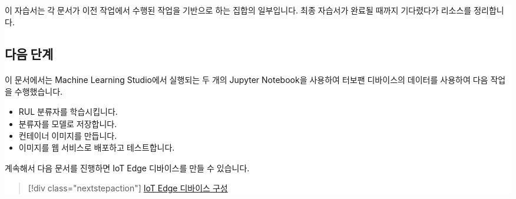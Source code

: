 이 자습서는 각 문서가 이전 작업에서 수행된 작업을 기반으로 하는 집합의 일부입니다. 최종 자습서가 완료될 때까지 기다렸다가 리소스를 정리합니다.

## <a name="next-steps"></a>다음 단계

이 문서에서는 Machine Learning Studio에서 실행되는 두 개의 Jupyter Notebook을 사용하여 터보팬 디바이스의 데이터를 사용하여 다음 작업을 수행했습니다.

- RUL 분류자를 학습시킵니다.
- 분류자를 모델로 저장합니다.
- 컨테이너 이미지를 만듭니다.
- 이미지를 웹 서비스로 배포하고 테스트합니다.

계속해서 다음 문서를 진행하면 IoT Edge 디바이스를 만들 수 있습니다.

> [!div class="nextstepaction"]
> [IoT Edge 디바이스 구성](tutorial-machine-learning-edge-05-configure-edge-device.md)